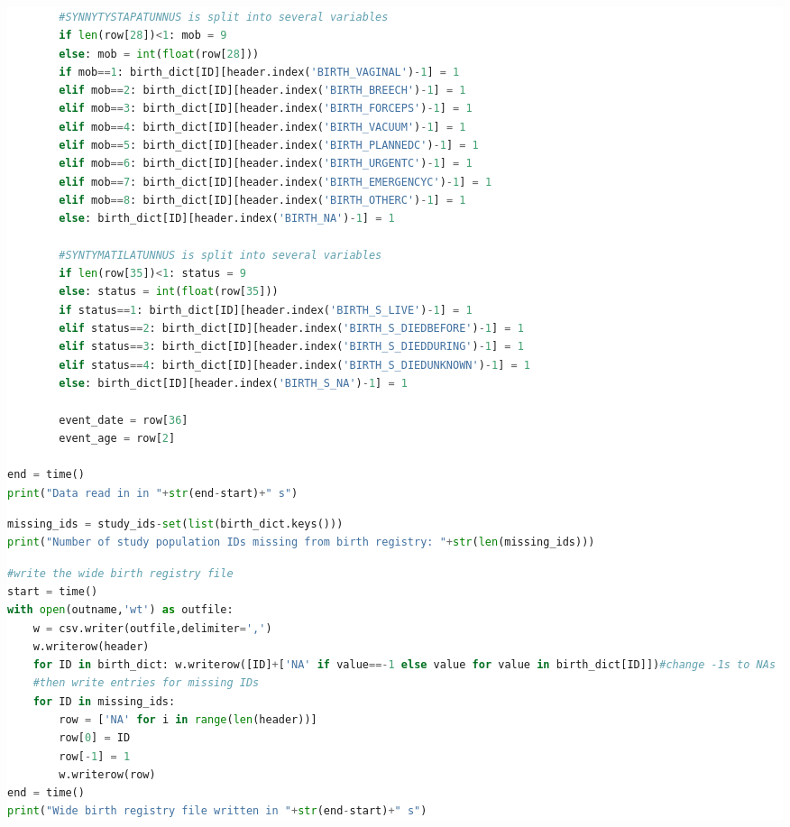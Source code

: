 ```python
        #SYNNYTYSTAPATUNNUS is split into several variables
        if len(row[28])<1: mob = 9
        else: mob = int(float(row[28]))
        if mob==1: birth_dict[ID][header.index('BIRTH_VAGINAL')-1] = 1
        elif mob==2: birth_dict[ID][header.index('BIRTH_BREECH')-1] = 1
        elif mob==3: birth_dict[ID][header.index('BIRTH_FORCEPS')-1] = 1
        elif mob==4: birth_dict[ID][header.index('BIRTH_VACUUM')-1] = 1
        elif mob==5: birth_dict[ID][header.index('BIRTH_PLANNEDC')-1] = 1
        elif mob==6: birth_dict[ID][header.index('BIRTH_URGENTC')-1] = 1
        elif mob==7: birth_dict[ID][header.index('BIRTH_EMERGENCYC')-1] = 1
        elif mob==8: birth_dict[ID][header.index('BIRTH_OTHERC')-1] = 1
        else: birth_dict[ID][header.index('BIRTH_NA')-1] = 1
                    
        #SYNTYMATILATUNNUS is split into several variables
        if len(row[35])<1: status = 9
        else: status = int(float(row[35]))
        if status==1: birth_dict[ID][header.index('BIRTH_S_LIVE')-1] = 1
        elif status==2: birth_dict[ID][header.index('BIRTH_S_DIEDBEFORE')-1] = 1
        elif status==3: birth_dict[ID][header.index('BIRTH_S_DIEDDURING')-1] = 1
        elif status==4: birth_dict[ID][header.index('BIRTH_S_DIEDUNKNOWN')-1] = 1
        else: birth_dict[ID][header.index('BIRTH_S_NA')-1] = 1
                
        event_date = row[36]
        event_age = row[2]
            
end = time()
print("Data read in in "+str(end-start)+" s")

```


```python
missing_ids = study_ids-set(list(birth_dict.keys()))
print("Number of study population IDs missing from birth registry: "+str(len(missing_ids)))
```


```python
#write the wide birth registry file
start = time()
with open(outname,'wt') as outfile:
    w = csv.writer(outfile,delimiter=',')
    w.writerow(header)
    for ID in birth_dict: w.writerow([ID]+['NA' if value==-1 else value for value in birth_dict[ID]])#change -1s to NAs
    #then write entries for missing IDs
    for ID in missing_ids:
        row = ['NA' for i in range(len(header))]
        row[0] = ID
        row[-1] = 1
        w.writerow(row)
end = time()
print("Wide birth registry file written in "+str(end-start)+" s")
```
